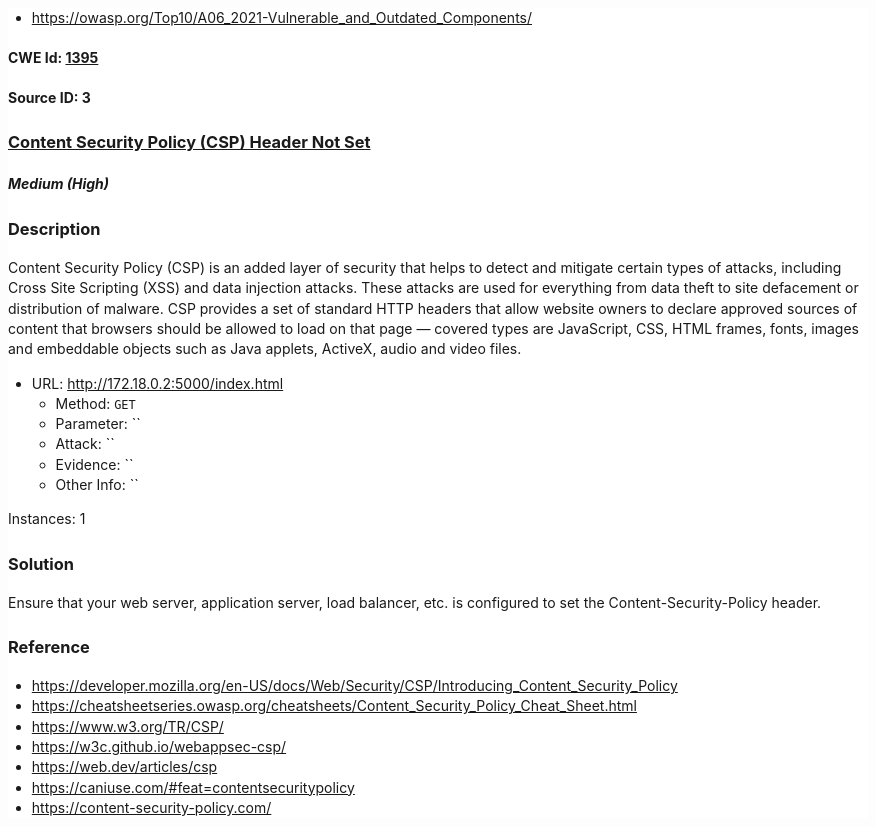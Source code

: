 
* [ https://owasp.org/Top10/A06_2021-Vulnerable_and_Outdated_Components/ ](https://owasp.org/Top10/A06_2021-Vulnerable_and_Outdated_Components/)


#### CWE Id: [ 1395 ](https://cwe.mitre.org/data/definitions/1395.html)


#### Source ID: 3

### [ Content Security Policy (CSP) Header Not Set ](https://www.zaproxy.org/docs/alerts/10038/)



##### Medium (High)

### Description

Content Security Policy (CSP) is an added layer of security that helps to detect and mitigate certain types of attacks, including Cross Site Scripting (XSS) and data injection attacks. These attacks are used for everything from data theft to site defacement or distribution of malware. CSP provides a set of standard HTTP headers that allow website owners to declare approved sources of content that browsers should be allowed to load on that page — covered types are JavaScript, CSS, HTML frames, fonts, images and embeddable objects such as Java applets, ActiveX, audio and video files.

* URL: http://172.18.0.2:5000/index.html
  * Method: `GET`
  * Parameter: ``
  * Attack: ``
  * Evidence: ``
  * Other Info: ``

Instances: 1

### Solution

Ensure that your web server, application server, load balancer, etc. is configured to set the Content-Security-Policy header.

### Reference


* [ https://developer.mozilla.org/en-US/docs/Web/Security/CSP/Introducing_Content_Security_Policy ](https://developer.mozilla.org/en-US/docs/Web/Security/CSP/Introducing_Content_Security_Policy)
* [ https://cheatsheetseries.owasp.org/cheatsheets/Content_Security_Policy_Cheat_Sheet.html ](https://cheatsheetseries.owasp.org/cheatsheets/Content_Security_Policy_Cheat_Sheet.html)
* [ https://www.w3.org/TR/CSP/ ](https://www.w3.org/TR/CSP/)
* [ https://w3c.github.io/webappsec-csp/ ](https://w3c.github.io/webappsec-csp/)
* [ https://web.dev/articles/csp ](https://web.dev/articles/csp)
* [ https://caniuse.com/#feat=contentsecuritypolicy ](https://caniuse.com/#feat=contentsecuritypolicy)
* [ https://content-security-policy.com/ ](https://content-security-policy.com/)

